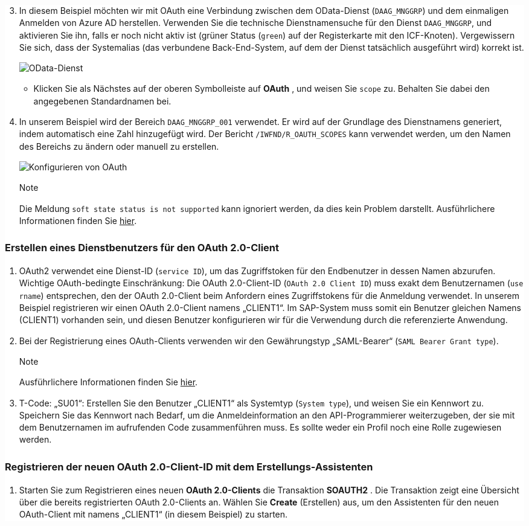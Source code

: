 3. In diesem Beispiel möchten wir mit OAuth eine Verbindung zwischen dem OData-Dienst (`DAAG_MNGGRP`) und dem einmaligen Anmelden von Azure AD herstellen. Verwenden Sie die technische Dienstnamensuche für den Dienst `DAAG_MNGGRP`, und aktivieren Sie ihn, falls er noch nicht aktiv ist (grüner Status (`green`) auf der Registerkarte mit den ICF-Knoten). Vergewissern Sie sich, dass der Systemalias (das verbundene Back-End-System, auf dem der Dienst tatsächlich ausgeführt wird) korrekt ist.

    ![OData-Dienst](./media/sapnetweaver-tutorial/oauth02.png)

    * Klicken Sie als Nächstes auf der oberen Symbolleiste auf **OAuth** , und weisen Sie `scope` zu. Behalten Sie dabei den angegebenen Standardnamen bei.

4. In unserem Beispiel wird der Bereich `DAAG_MNGGRP_001` verwendet. Er wird auf der Grundlage des Dienstnamens generiert, indem automatisch eine Zahl hinzugefügt wird. Der Bericht `/IWFND/R_OAUTH_SCOPES` kann verwendet werden, um den Namen des Bereichs zu ändern oder manuell zu erstellen.

    ![Konfigurieren von OAuth](./media/sapnetweaver-tutorial/oauth03.png)

    > [!NOTE]
    > Die Meldung `soft state status is not supported` kann ignoriert werden, da dies kein Problem darstellt. Ausführlichere Informationen finden Sie [hier](https://help.sap.com/doc/saphelp_nw74/7.4.16/1e/c60c33be784846aad62716b4a1df39/content.htm?no_cache=true).

### <a name="create-a-service-user-for-the-oauth-20-client"></a>Erstellen eines Dienstbenutzers für den OAuth 2.0-Client

1. OAuth2 verwendet eine Dienst-ID (`service ID`), um das Zugriffstoken für den Endbenutzer in dessen Namen abzurufen. Wichtige OAuth-bedingte Einschränkung: Die OAuth 2.0-Client-ID (`OAuth 2.0 Client ID`) muss exakt dem Benutzernamen (`username`) entsprechen, den der OAuth 2.0-Client beim Anfordern eines Zugriffstokens für die Anmeldung verwendet. In unserem Beispiel registrieren wir einen OAuth 2.0-Client namens „CLIENT1“. Im SAP-System muss somit ein Benutzer gleichen Namens (CLIENT1) vorhanden sein, und diesen Benutzer konfigurieren wir für die Verwendung durch die referenzierte Anwendung. 

2. Bei der Registrierung eines OAuth-Clients verwenden wir den Gewährungstyp „SAML-Bearer“ (`SAML Bearer Grant type`).

    >[!NOTE]
    >Ausführlichere Informationen finden Sie [hier](https://wiki.scn.sap.com/wiki/display/Security/OAuth+2.0+Client+Registration+for+the+SAML+Bearer+Grant+Type).

3. T-Code: „SU01“: Erstellen Sie den Benutzer „CLIENT1“ als Systemtyp (`System type`), und weisen Sie ein Kennwort zu. Speichern Sie das Kennwort nach Bedarf, um die Anmeldeinformation an den API-Programmierer weiterzugeben, der sie mit dem Benutzernamen im aufrufenden Code zusammenführen muss. Es sollte weder ein Profil noch eine Rolle zugewiesen werden.

### <a name="register-the-new-oauth-20-client-id-with-the-creation-wizard"></a>Registrieren der neuen OAuth 2.0-Client-ID mit dem Erstellungs-Assistenten

1. Starten Sie zum Registrieren eines neuen **OAuth 2.0-Clients** die Transaktion **SOAUTH2** . Die Transaktion zeigt eine Übersicht über die bereits registrierten OAuth 2.0-Clients an. Wählen Sie **Create** (Erstellen) aus, um den Assistenten für den neuen OAuth-Client mit namens „CLIENT1“ (in diesem Beispiel) zu starten.
